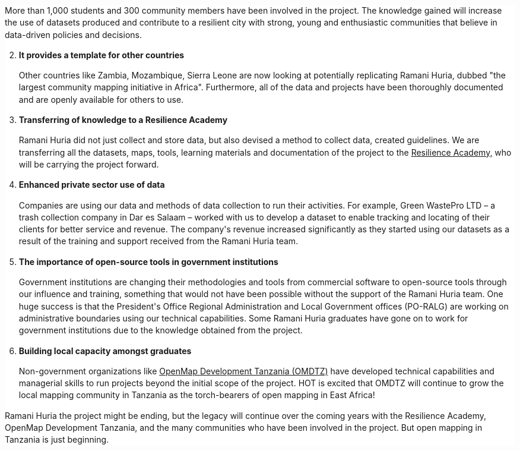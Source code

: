    More than 1,000 students and 300 community members have been involved in the project. The knowledge gained will increase the use of datasets produced and contribute to a resilient city with strong, young and enthusiastic communities that believe in data-driven policies and decisions.

2. **It provides a template for other countries**

   Other countries like Zambia, Mozambique, Sierra Leone are now looking at potentially replicating Ramani Huria, dubbed "the largest community mapping initiative in Africa". Furthermore, all of the data and projects have been thoroughly documented and are openly available for others to use.

3. **Transferring of knowledge to a Resilience Academy**

   Ramani Huria did not just collect and store data, but also devised a method to collect data,  created guidelines. We are transferring all the datasets, maps, tools, learning materials and documentation of the project  to the [Resilience Academy,](https://resilienceacademy.ac.tz) who will be carrying the project forward.

4. **Enhanced private sector use of data**

   Companies are using our data and methods of data collection to run their activities. For example, Green WastePro LTD – a trash collection company in Dar es Salaam – worked with us to develop a dataset to enable tracking and locating of their clients for better service and revenue. The company's revenue increased significantly as they started using our datasets as a result of the training and support received from the Ramani Huria team.

5. **The importance of open-source tools in government institutions**

   Government institutions are changing their methodologies and tools from commercial software to open-source tools through our influence and training, something that would not have been possible without the support of the Ramani Huria team. One huge success is that the President's Office Regional Administration and Local Government offices (PO-RALG) are working on administrative boundaries using our technical capabilities. Some Ramani Huria graduates have gone on to work for government institutions due to the knowledge obtained from the project.

6. **Building local capacity amongst graduates**

   Non-government organizations like [OpenMap Development Tanzania (OMDTZ)](omdtz.or.tz/) have developed technical capabilities and managerial skills to run projects beyond the initial scope of the project. HOT is excited that OMDTZ will continue to grow the local mapping community in Tanzania as the torch-bearers of open mapping in East Africa!

Ramani Huria the project might be ending, but the legacy will continue over the coming years with the Resilience Academy, OpenMap Development Tanzania, and the many communities who have been involved in the project. But open mapping in Tanzania is just beginning.